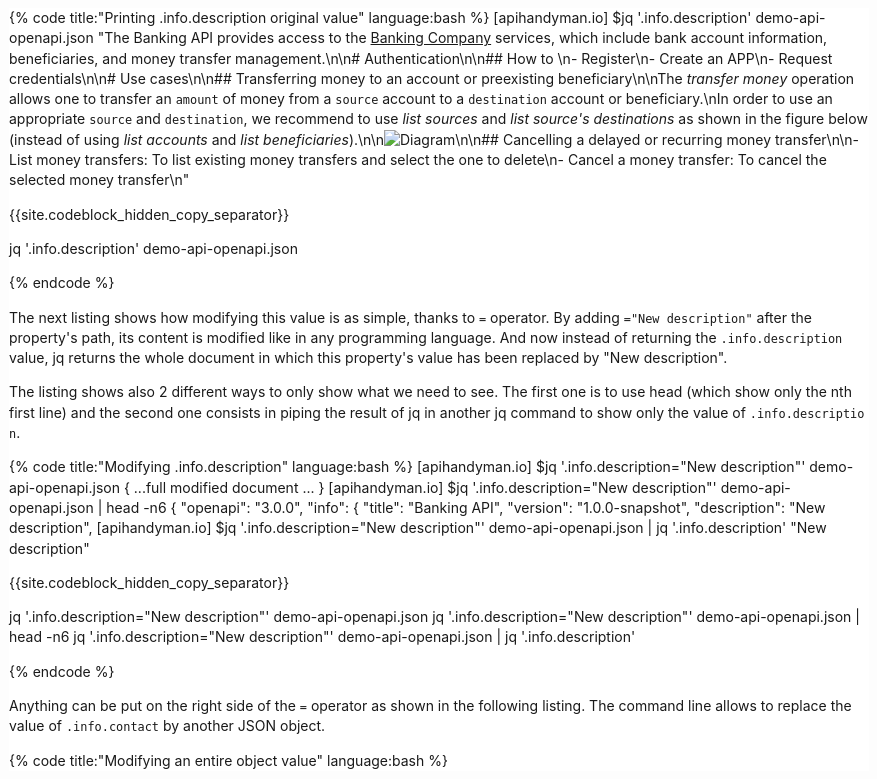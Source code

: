 {% code title:"Printing .info.description original value" language:bash %}
[apihandyman.io] $jq '.info.description' demo-api-openapi.json 
"The Banking API provides access to the [Banking Company](http://www.bankingcompany.com) services, which include bank account information, beneficiaries, and money transfer management.\n\n# Authentication\n\n## How to \n- Register\n- Create an APP\n- Request credentials\n\n# Use cases\n\n## Transferring money to an account or preexisting beneficiary\n\nThe _transfer money_ operation allows one to transfer an `amount` of money from a `source` account to a `destination` account or beneficiary.\nIn order to use an appropriate `source` and `destination`, we recommend to use _list sources_ and _list source's destinations_ as shown in the figure below (instead of using _list accounts_ and _list beneficiaries_).\n\n![Diagram](http://localhost:9090/12.2-operation-manual-diagram.svg)\n\n## Cancelling a delayed or recurring money transfer\n\n- List money transfers: To list existing money transfers and select the one to delete\n- Cancel a money transfer: To cancel the selected money transfer\n"

{{site.codeblock_hidden_copy_separator}}

jq '.info.description' demo-api-openapi.json

{% endcode %}

The next listing shows how modifying this value is as simple, thanks to `=` operator. By adding `="New description"` after the property's path, its content is modified like in any programming language. And now instead of returning the `.info.description` value, jq returns the whole document in which this property's value has been replaced by "New description".

The listing shows also 2 different ways to only show what we need to see. The first one is to use head (which show only the nth first line) and the second one consists in piping the result of jq in another jq command to show only the value of `.info.description`.

{% code title:"Modifying .info.description" language:bash %}
[apihandyman.io] $jq '.info.description="New description"' demo-api-openapi.json
{
...full modified document ...
}
[apihandyman.io] $jq '.info.description="New description"' demo-api-openapi.json | head -n6 
{
  "openapi": "3.0.0",
  "info": {
    "title": "Banking API",
    "version": "1.0.0-snapshot",
    "description": "New description",
[apihandyman.io] $jq '.info.description="New description"' demo-api-openapi.json | jq '.info.description'
"New description"

{{site.codeblock_hidden_copy_separator}}

jq '.info.description="New description"' demo-api-openapi.json
jq '.info.description="New description"' demo-api-openapi.json | head -n6
jq '.info.description="New description"' demo-api-openapi.json | jq '.info.description'

{% endcode %}

Anything can be put on the right side of the `=` operator as shown in the following listing. The command line allows to replace the value of `.info.contact` by another JSON object.

{% code title:"Modifying an entire object value" language:bash %}
